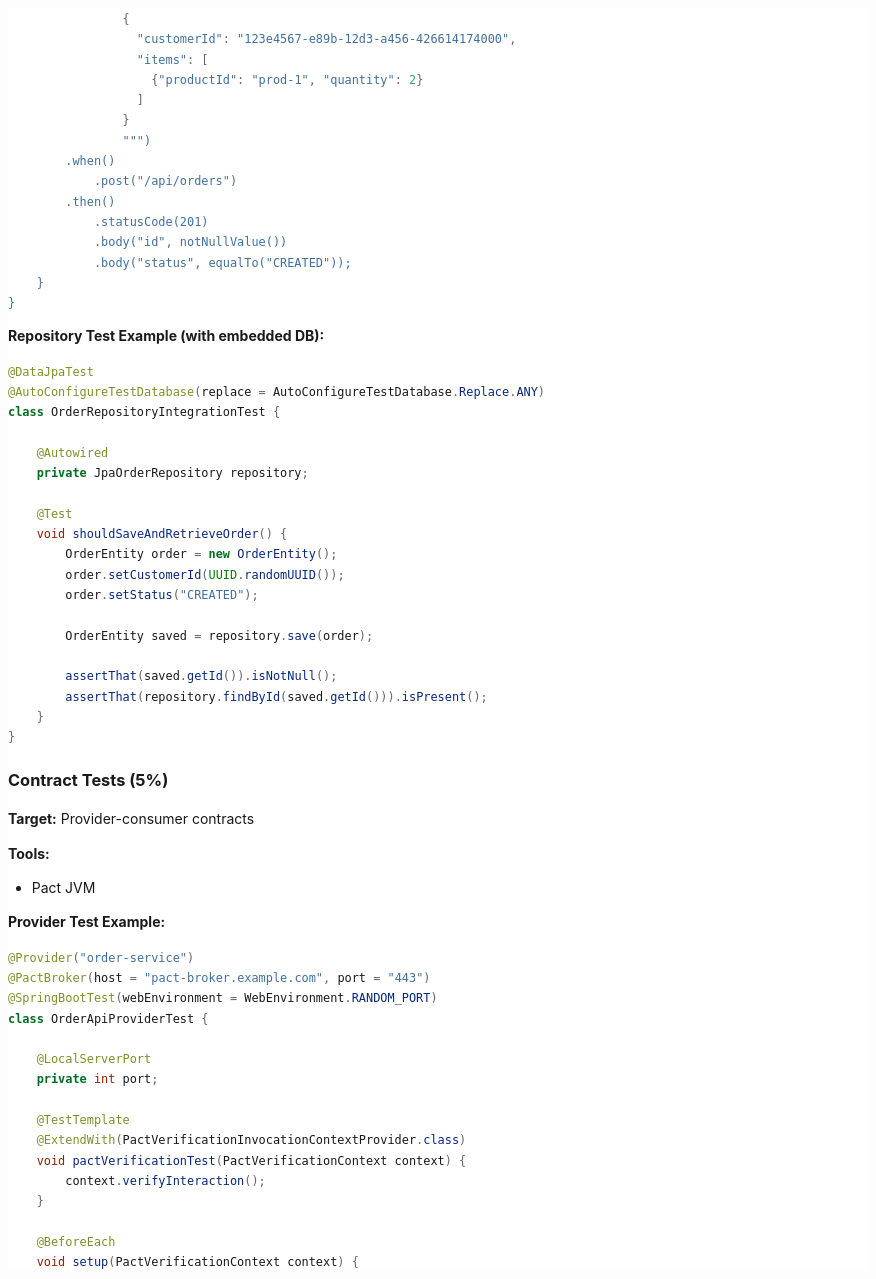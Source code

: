 ```java
                {
                  "customerId": "123e4567-e89b-12d3-a456-426614174000",
                  "items": [
                    {"productId": "prod-1", "quantity": 2}
                  ]
                }
                """)
        .when()
            .post("/api/orders")
        .then()
            .statusCode(201)
            .body("id", notNullValue())
            .body("status", equalTo("CREATED"));
    }
}
```

**Repository Test Example (with embedded DB):**
```java
@DataJpaTest
@AutoConfigureTestDatabase(replace = AutoConfigureTestDatabase.Replace.ANY)
class OrderRepositoryIntegrationTest {

    @Autowired
    private JpaOrderRepository repository;

    @Test
    void shouldSaveAndRetrieveOrder() {
        OrderEntity order = new OrderEntity();
        order.setCustomerId(UUID.randomUUID());
        order.setStatus("CREATED");

        OrderEntity saved = repository.save(order);

        assertThat(saved.getId()).isNotNull();
        assertThat(repository.findById(saved.getId())).isPresent();
    }
}
```

### Contract Tests (5%)

**Target:** Provider-consumer contracts

**Tools:**
- Pact JVM

**Provider Test Example:**
```java
@Provider("order-service")
@PactBroker(host = "pact-broker.example.com", port = "443")
@SpringBootTest(webEnvironment = WebEnvironment.RANDOM_PORT)
class OrderApiProviderTest {

    @LocalServerPort
    private int port;

    @TestTemplate
    @ExtendWith(PactVerificationInvocationContextProvider.class)
    void pactVerificationTest(PactVerificationContext context) {
        context.verifyInteraction();
    }

    @BeforeEach
    void setup(PactVerificationContext context) {
```